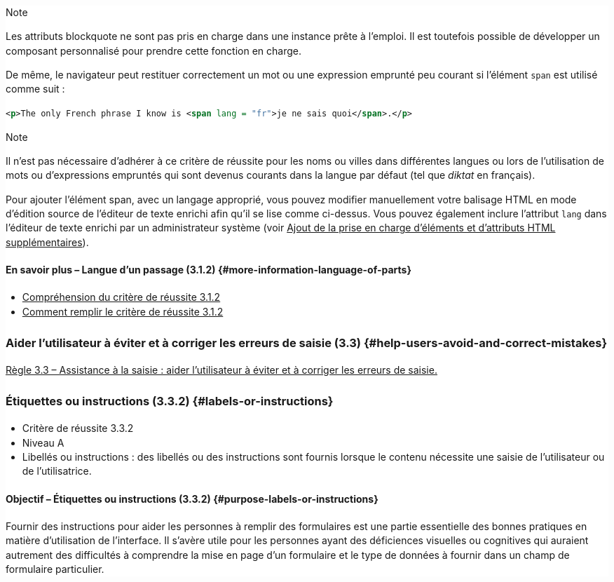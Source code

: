 >[!NOTE]
>
>Les attributs blockquote ne sont pas pris en charge dans une instance prête à l’emploi. Il est toutefois possible de développer un composant personnalisé pour prendre cette fonction en charge.

De même, le navigateur peut restituer correctement un mot ou une expression emprunté peu courant si l’élément `span` est utilisé comme suit :

```xml
<p>The only French phrase I know is <span lang = "fr">je ne sais quoi</span>.</p>
```

>[!NOTE]
>
>Il n’est pas nécessaire d’adhérer à ce critère de réussite pour les noms ou villes dans différentes langues ou lors de l’utilisation de mots ou d’expressions empruntés qui sont devenus courants dans la langue par défaut (tel que *diktat* en français).

Pour ajouter l’élément span, avec un langage approprié, vous pouvez modifier manuellement votre balisage HTML en mode d’édition source de l’éditeur de texte enrichi afin qu’il se lise comme ci-dessus. Vous pouvez également inclure l’attribut `lang` dans l’éditeur de texte enrichi par un administrateur système (voir [Ajout de la prise en charge d’éléments et d’attributs HTML supplémentaires](/help/sites-administering/rte-accessible-content.md#add-support-for-more-html-elements-and-attributes)).

#### En savoir plus – Langue d’un passage (3.1.2) {#more-information-language-of-parts}

* [Compréhension du critère de réussite 3.1.2](https://www.w3.org/TR/UNDERSTANDING-WCAG20/meaning-other-lang-id.html)
* [Comment remplir le critère de réussite 3.1.2](https://www.w3.org/WAI/WCAG21/quickref/?versions=2.0#qr-meaning-other-lang-id)

### Aider l’utilisateur à éviter et à corriger les erreurs de saisie (3.3)  {#help-users-avoid-and-correct-mistakes}

[Règle 3.3 – Assistance à la saisie : aider l’utilisateur à éviter et à corriger les erreurs de saisie.](https://www.w3.org/TR/WCAG20/#minimize-error)

### Étiquettes ou instructions (3.3.2)  {#labels-or-instructions}

* Critère de réussite 3.3.2
* Niveau A
* Libellés ou instructions : des libellés ou des instructions sont fournis lorsque le contenu nécessite une saisie de l’utilisateur ou de l’utilisatrice.

#### Objectif – Étiquettes ou instructions (3.3.2) {#purpose-labels-or-instructions}

Fournir des instructions pour aider les personnes à remplir des formulaires est une partie essentielle des bonnes pratiques en matière d’utilisation de l’interface. Il s’avère utile pour les personnes ayant des déficiences visuelles ou cognitives qui auraient autrement des difficultés à comprendre la mise en page d’un formulaire et le type de données à fournir dans un champ de formulaire particulier.
